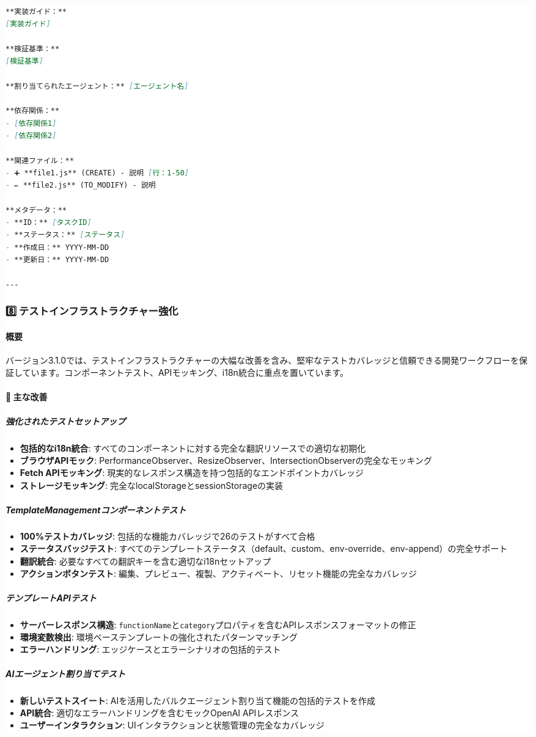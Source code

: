 ```markdown
**実装ガイド：**
[実装ガイド]

**検証基準：**
[検証基準]

**割り当てられたエージェント：** [エージェント名]

**依存関係：**
- [依存関係1]
- [依存関係2]

**関連ファイル：**
- ➕ **file1.js** (CREATE) - 説明 [行：1-50]
- ✏️ **file2.js** (TO_MODIFY) - 説明

**メタデータ：**
- **ID：** [タスクID]
- **ステータス：** [ステータス]
- **作成日：** YYYY-MM-DD
- **更新日：** YYYY-MM-DD

---
```

### 8️⃣ テストインフラストラクチャー強化

#### 概要
バージョン3.1.0では、テストインフラストラクチャーの大幅な改善を含み、堅牢なテストカバレッジと信頼できる開発ワークフローを保証しています。コンポーネントテスト、APIモッキング、i18n統合に重点を置いています。

#### 🧪 主な改善

##### **強化されたテストセットアップ**
- **包括的なi18n統合**: すべてのコンポーネントに対する完全な翻訳リソースでの適切な初期化
- **ブラウザAPIモック**: PerformanceObserver、ResizeObserver、IntersectionObserverの完全なモッキング
- **Fetch APIモッキング**: 現実的なレスポンス構造を持つ包括的なエンドポイントカバレッジ
- **ストレージモッキング**: 完全なlocalStorageとsessionStorageの実装

##### **TemplateManagementコンポーネントテスト**
- **100%テストカバレッジ**: 包括的な機能カバレッジで26のテストがすべて合格
- **ステータスバッジテスト**: すべてのテンプレートステータス（default、custom、env-override、env-append）の完全サポート
- **翻訳統合**: 必要なすべての翻訳キーを含む適切なi18nセットアップ
- **アクションボタンテスト**: 編集、プレビュー、複製、アクティベート、リセット機能の完全なカバレッジ

##### **テンプレートAPIテスト**
- **サーバーレスポンス構造**: `functionName`と`category`プロパティを含むAPIレスポンスフォーマットの修正
- **環境変数検出**: 環境ベーステンプレートの強化されたパターンマッチング
- **エラーハンドリング**: エッジケースとエラーシナリオの包括的テスト

##### **AIエージェント割り当てテスト**
- **新しいテストスイート**: AIを活用したバルクエージェント割り当て機能の包括的テストを作成
- **API統合**: 適切なエラーハンドリングを含むモックOpenAI APIレスポンス
- **ユーザーインタラクション**: UIインタラクションと状態管理の完全なカバレッジ
